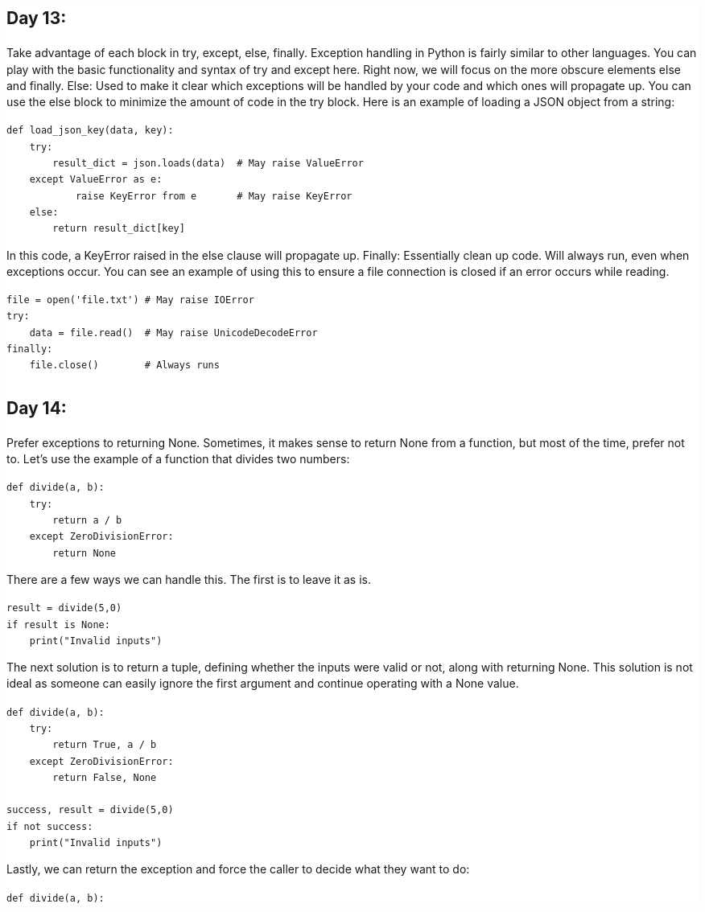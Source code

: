 ## **Day 13:**
Take advantage of each block in try, except, else, finally.
Exception handling in Python is fairly similar to other languages. You can play with the basic functionality and syntax of try and except here. Right now, we will focus on the more obscure elements else and finally.
Else:
Used to make it clear which exceptions will be handled by your code and which ones will propagate up. You can use the else block to minimize the amount of code in the try block. Here is an example of loading a JSON object from a string:
```
def load_json_key(data, key):
    try:
        result_dict = json.loads(data)  # May raise ValueError
    except ValueError as e:
            raise KeyError from e       # May raise KeyError
    else:
        return result_dict[key]
```
In this code, a KeyError raised in the else clause will propagate up.
Finally:
Essentially clean up code. Will always run, even when exceptions occur. You can see an example of using this to ensure a file connection is closed if an error occurs while reading.
```
file = open('file.txt') # May raise IOError
try:
    data = file.read()  # May raise UnicodeDecodeError
finally:
    file.close()        # Always runs
```

## **Day 14:**
Prefer exceptions to returning None.
Sometimes, it makes sense to return None from a function, but most of the time, prefer not to. Let’s use the example of a function that divides two numbers:
```
def divide(a, b):
    try:
        return a / b
    except ZeroDivisionError:
        return None
```
There are a few ways we can handle this. The first is to leave it as is.
```
result = divide(5,0)
if result is None:
    print("Invalid inputs")
```
The next solution is to return a tuple, defining whether the inputs were valid or not, along with returning None. This solution is not ideal as someone can easily ignore the first argument and continue operating with a None value.
```
def divide(a, b):
    try:
        return True, a / b
    except ZeroDivisionError:
        return False, None

success, result = divide(5,0)
if not success:
    print("Invalid inputs")
```
Lastly, we can return the exception and force the caller to decide what they want to do:
```
def divide(a, b):
```